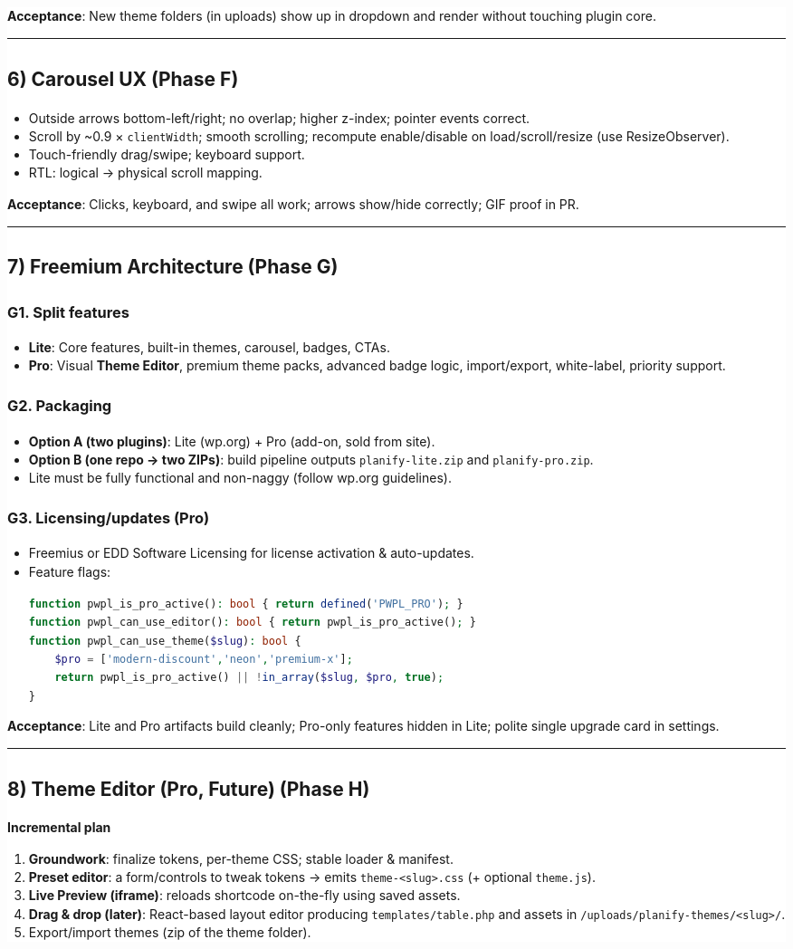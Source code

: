 **Acceptance**: New theme folders (in uploads) show up in dropdown and render without touching plugin core.

---

## 6) Carousel UX (Phase F)

- Outside arrows bottom-left/right; no overlap; higher z-index; pointer events correct.
- Scroll by ~0.9 × `clientWidth`; smooth scrolling; recompute enable/disable on load/scroll/resize (use ResizeObserver).
- Touch-friendly drag/swipe; keyboard support.
- RTL: logical → physical scroll mapping.

**Acceptance**: Clicks, keyboard, and swipe all work; arrows show/hide correctly; GIF proof in PR.

---

## 7) Freemium Architecture (Phase G)

### G1. Split features
- **Lite**: Core features, built-in themes, carousel, badges, CTAs.
- **Pro**: Visual **Theme Editor**, premium theme packs, advanced badge logic, import/export, white-label, priority support.

### G2. Packaging
- **Option A (two plugins)**: Lite (wp.org) + Pro (add-on, sold from site).
- **Option B (one repo → two ZIPs)**: build pipeline outputs `planify-lite.zip` and `planify-pro.zip`.
- Lite must be fully functional and non-naggy (follow wp.org guidelines).

### G3. Licensing/updates (Pro)
- Freemius or EDD Software Licensing for license activation & auto-updates.
- Feature flags:
  ```php
  function pwpl_is_pro_active(): bool { return defined('PWPL_PRO'); }
  function pwpl_can_use_editor(): bool { return pwpl_is_pro_active(); }
  function pwpl_can_use_theme($slug): bool {
      $pro = ['modern-discount','neon','premium-x'];
      return pwpl_is_pro_active() || !in_array($slug, $pro, true);
  }
  ```

**Acceptance**: Lite and Pro artifacts build cleanly; Pro-only features hidden in Lite; polite single upgrade card in settings.

---

## 8) Theme Editor (Pro, Future) (Phase H)

**Incremental plan**

1. **Groundwork**: finalize tokens, per-theme CSS; stable loader & manifest.
2. **Preset editor**: a form/controls to tweak tokens → emits `theme-<slug>.css` (+ optional `theme.js`).
3. **Live Preview (iframe)**: reloads shortcode on-the-fly using saved assets.
4. **Drag & drop (later)**: React-based layout editor producing `templates/table.php` and assets in `/uploads/planify-themes/<slug>/`.
5. Export/import themes (zip of the theme folder).
